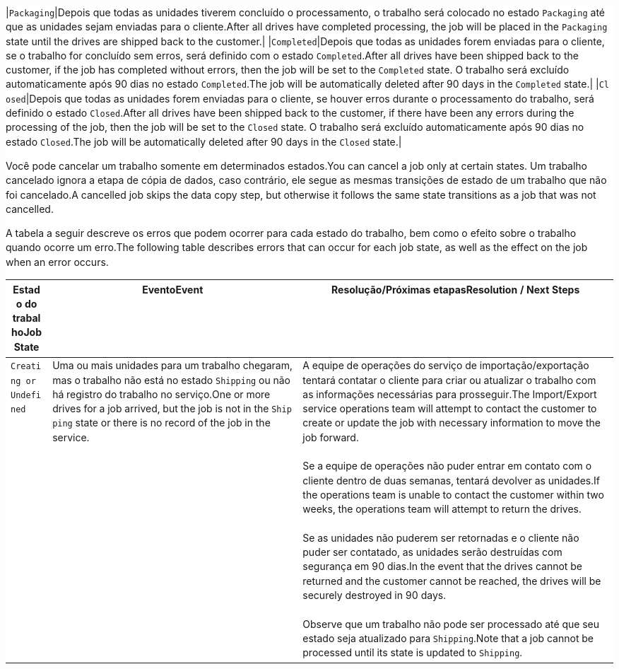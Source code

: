 |`Packaging`|<span data-ttu-id="dcb92-129">Depois que todas as unidades tiverem concluído o processamento, o trabalho será colocado no estado `Packaging` até que as unidades sejam enviadas para o cliente.</span><span class="sxs-lookup"><span data-stu-id="dcb92-129">After all drives have completed processing, the job will be placed in the `Packaging` state until the drives are shipped back to the customer.</span></span>|
|`Completed`|<span data-ttu-id="dcb92-130">Depois que todas as unidades forem enviadas para o cliente, se o trabalho for concluído sem erros, será definido com o estado `Completed`.</span><span class="sxs-lookup"><span data-stu-id="dcb92-130">After all drives have been shipped back to the customer, if the job has completed without errors, then the job will be set to the `Completed` state.</span></span> <span data-ttu-id="dcb92-131">O trabalho será excluído automaticamente após 90 dias no estado `Completed`.</span><span class="sxs-lookup"><span data-stu-id="dcb92-131">The job will be automatically deleted after 90 days in the `Completed` state.</span></span>|
|`Closed`|<span data-ttu-id="dcb92-132">Depois que todas as unidades forem enviadas para o cliente, se houver erros durante o processamento do trabalho, será definido o estado `Closed`.</span><span class="sxs-lookup"><span data-stu-id="dcb92-132">After all drives have been shipped back to the customer, if there have been any errors during the processing of the job, then the job will be set to the `Closed` state.</span></span> <span data-ttu-id="dcb92-133">O trabalho será excluído automaticamente após 90 dias no estado `Closed`.</span><span class="sxs-lookup"><span data-stu-id="dcb92-133">The job will be automatically deleted after 90 days in the `Closed` state.</span></span>|

<span data-ttu-id="dcb92-134">Você pode cancelar um trabalho somente em determinados estados.</span><span class="sxs-lookup"><span data-stu-id="dcb92-134">You can cancel a job only at certain states.</span></span> <span data-ttu-id="dcb92-135">Um trabalho cancelado ignora a etapa de cópia de dados, caso contrário, ele segue as mesmas transições de estado de um trabalho que não foi cancelado.</span><span class="sxs-lookup"><span data-stu-id="dcb92-135">A cancelled job skips the data copy step, but otherwise it follows the same state transitions as a job that was not cancelled.</span></span>

<span data-ttu-id="dcb92-136">A tabela a seguir descreve os erros que podem ocorrer para cada estado do trabalho, bem como o efeito sobre o trabalho quando ocorre um erro.</span><span class="sxs-lookup"><span data-stu-id="dcb92-136">The following table describes errors that can occur for each job state, as well as the effect on the job when an error occurs.</span></span>

|<span data-ttu-id="dcb92-137">Estado do trabalho</span><span class="sxs-lookup"><span data-stu-id="dcb92-137">Job State</span></span>|<span data-ttu-id="dcb92-138">Evento</span><span class="sxs-lookup"><span data-stu-id="dcb92-138">Event</span></span>|<span data-ttu-id="dcb92-139">Resolução/Próximas etapas</span><span class="sxs-lookup"><span data-stu-id="dcb92-139">Resolution / Next Steps</span></span>|
|---------------|-----------|------------------------------|
|`Creating or Undefined`|<span data-ttu-id="dcb92-140">Uma ou mais unidades para um trabalho chegaram, mas o trabalho não está no estado `Shipping` ou não há registro do trabalho no serviço.</span><span class="sxs-lookup"><span data-stu-id="dcb92-140">One or more drives for a job arrived, but the job is not in the `Shipping` state or there is no record of the job in the service.</span></span>|<span data-ttu-id="dcb92-141">A equipe de operações do serviço de importação/exportação tentará contatar o cliente para criar ou atualizar o trabalho com as informações necessárias para prosseguir.</span><span class="sxs-lookup"><span data-stu-id="dcb92-141">The Import/Export service operations team will attempt to contact the customer to create or update the job with necessary information to move the job forward.</span></span><br /><br /> <span data-ttu-id="dcb92-142">Se a equipe de operações não puder entrar em contato com o cliente dentro de duas semanas, tentará devolver as unidades.</span><span class="sxs-lookup"><span data-stu-id="dcb92-142">If the operations team is unable to contact the customer within two weeks, the operations team will attempt to return the drives.</span></span><br /><br /> <span data-ttu-id="dcb92-143">Se as unidades não puderem ser retornadas e o cliente não puder ser contatado, as unidades serão destruídas com segurança em 90 dias.</span><span class="sxs-lookup"><span data-stu-id="dcb92-143">In the event that the drives cannot be returned and the customer cannot be reached, the drives will be securely destroyed in 90 days.</span></span><br /><br /> <span data-ttu-id="dcb92-144">Observe que um trabalho não pode ser processado até que seu estado seja atualizado para `Shipping`.</span><span class="sxs-lookup"><span data-stu-id="dcb92-144">Note that a job cannot be processed until its state is updated to `Shipping`.</span></span>|